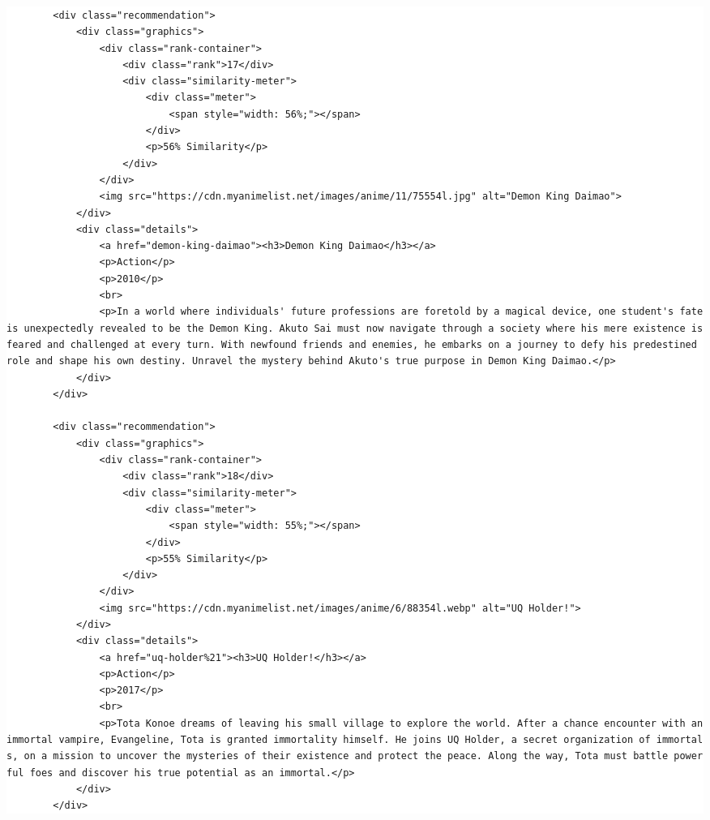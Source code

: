             <div class="recommendation">
                <div class="graphics">
                    <div class="rank-container">
                        <div class="rank">17</div>
                        <div class="similarity-meter">
                            <div class="meter">
                                <span style="width: 56%;"></span>
                            </div>
                            <p>56% Similarity</p>
                        </div>
                    </div>
                    <img src="https://cdn.myanimelist.net/images/anime/11/75554l.jpg" alt="Demon King Daimao">
                </div>
                <div class="details">
                    <a href="demon-king-daimao"><h3>Demon King Daimao</h3></a>
                    <p>Action</p>
                    <p>2010</p>
                    <br>
                    <p>In a world where individuals' future professions are foretold by a magical device, one student's fate is unexpectedly revealed to be the Demon King. Akuto Sai must now navigate through a society where his mere existence is feared and challenged at every turn. With newfound friends and enemies, he embarks on a journey to defy his predestined role and shape his own destiny. Unravel the mystery behind Akuto's true purpose in Demon King Daimao.</p>
                </div>
            </div>

            <div class="recommendation">
                <div class="graphics">
                    <div class="rank-container">
                        <div class="rank">18</div>
                        <div class="similarity-meter">
                            <div class="meter">
                                <span style="width: 55%;"></span>
                            </div>
                            <p>55% Similarity</p>
                        </div>
                    </div>
                    <img src="https://cdn.myanimelist.net/images/anime/6/88354l.webp" alt="UQ Holder!">
                </div>
                <div class="details">
                    <a href="uq-holder%21"><h3>UQ Holder!</h3></a>
                    <p>Action</p>
                    <p>2017</p>
                    <br>
                    <p>Tota Konoe dreams of leaving his small village to explore the world. After a chance encounter with an immortal vampire, Evangeline, Tota is granted immortality himself. He joins UQ Holder, a secret organization of immortals, on a mission to uncover the mysteries of their existence and protect the peace. Along the way, Tota must battle powerful foes and discover his true potential as an immortal.</p>
                </div>
            </div>
